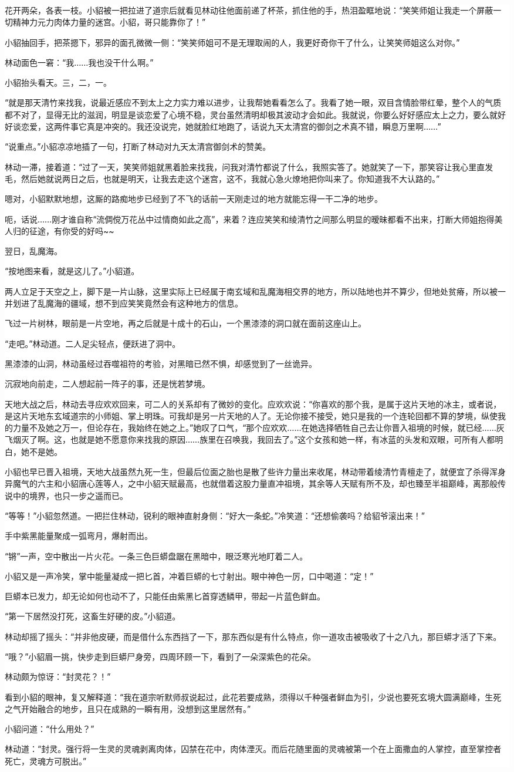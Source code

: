 花开两朵，各表一枝。小貂被一把拉进了道宗后就看见林动往他面前递了杯茶，抓住他的手，热泪盈眶地说：“笑笑师姐让我走一个屏蔽一切精神力元力肉体力量的迷宫。小貂，哥只能靠你了！”

小貂抽回手，把茶摁下，邪异的面孔微微一侧：“笑笑师姐可不是无理取闹的人，我更好奇你干了什么，让笑笑师姐这么对你。”

林动面色一窘：“我……我也没干什么啊。”

小貂抬头看天。三，二，一。

“就是那天清竹来找我，说最近感应不到太上之力实力难以进步，让我帮她看看怎么了。我看了她一眼，双目含情脸带红晕，整个人的气质都不对了，显得无比的滋润，明显是谈恋爱了心境不稳，灵台虽然清明却极其波动才会如此。我就说，你要么好好感应太上之力，要么就好好谈恋爱，这两件事它真是冲突的。我还没说完，她就脸红地跑了，话说九天太清宫的御剑之术真不错，瞬息万里啊……”

“说重点。”小貂凉凉地插了一句，打断了林动对九天太清宫御剑术的赞美。

林动一滞，接着道：“过了一天，笑笑师姐就黑着脸来找我，问我对清竹都说了什么，我照实答了。她就笑了一下，那笑容让我心里直发毛，然后她就说两日之后，也就是明天，让我去走这个迷宫，这不，我就心急火燎地把你叫来了。你知道我不大认路的。”

嗯对，小貂默默地想，这厮的路痴地步已经到了不飞的话前一天刚走过的地方就能忘得一干二净的地步。

呃，话说……刚才谁自称“流倜傥万花丛中过情商如此之高”，来着？连应笑笑和绫清竹之间那么明显的暧昧都看不出来，打断大师姐抱得美人归的征途，有你受的好吗~~

翌日，乱魔海。

“按地图来看，就是这儿了。”小貂道。

两人立足于天空之上，脚下是一片山脉，这里实际上已经属于南玄域和乱魔海相交界的地方，所以陆地也并不算少，但地处贫瘠，所以被一并划进了乱魔海的疆域，想不到应笑笑竟然会有这种地方的信息。

飞过一片树林，眼前是一片空地，再之后就是十成十的石山，一个黑漆漆的洞口就在面前这座山上。

“走吧。”林动道。二人足尖轻点，便跃进了洞中。

黑漆漆的山洞，林动虽经过吞噬祖符的考验，对黑暗已然不惧，却感觉到了一丝诡异。

沉寂地向前走，二人想起前一阵子的事，还是恍若梦境。

天地大战之后，林动去寻应欢欢回来，可二人的关系却有了微妙的变化。应欢欢说：“你喜欢的那个我，是属于这片天地的冰主，或者说，是这片天地东玄域道宗的小师姐、掌上明珠。可我却是另一片天地的人了。无论你接不接受，她只是我的一个连轮回都不算的梦境，纵使我的力量不及她之万一，但论存在，我始终在她之上。”她叹了口气，“那个应欢欢……在她选择牺牲自己去让你晋入祖境的时候，就已经……灰飞烟灭了啊。这，也就是她不愿意你来找我的原因……族里在召唤我，我回去了。”这个女孩和她一样，有冰蓝的头发和双眼，可所有人都明白，她不是她。

小貂也早已晋入祖境，天地大战虽然九死一生，但最后位面之胎也是散了些许力量出来收尾，林动带着绫清竹青檀走了，就便宜了杀得浑身异魔气的六主和小貂唐心莲等人，之中小貂天赋最高，也就借着这股力量直冲祖境，其余等人天赋有所不及，却也臻至半祖巅峰，离那般传说中的境界，也只一步之遥而已。

“等等！”小貂忽然道。一把拦住林动，锐利的眼神直射身侧：“好大一条蛇。”冷笑道：“还想偷袭吗？给貂爷滚出来！”

手中紫黑能量聚成一弧弯月，爆射而出。

“锵”一声，空中散出一片火花。一条三色巨蟒盘踞在黑暗中，眼泛寒光地盯着二人。

小貂又是一声冷笑，掌中能量凝成一把匕首，冲着巨蟒的七寸射出。眼中神色一厉，口中喝道：“定！”

巨蟒本已发力，却无论如何也动不了，只能任由紫黑匕首穿透鳞甲，带起一片蓝色鲜血。

“第一下居然没打死，这畜生好硬的皮。”小貂道。

林动却摇了摇头：“并非他皮硬，而是借什么东西挡了一下，那东西似是有什么特点，你一道攻击被吸收了十之八九，那巨蟒才活了下来。

“哦？”小貂眉一挑，快步走到巨蟒尸身旁，四周环顾一下，看到了一朵深紫色的花朵。

林动颇为惊讶：“封灵花？！”

看到小貂的眼神，复又解释道：“我在道宗听默师叔说起过，此花若要成熟，须得以千种强者鲜血为引，少说也要死玄境大圆满巅峰，生死之气开始融合的地步，且只在成熟的一瞬有用，没想到这里居然有。”

小貂问道：“什么用处？”

林动道：“封灵。强行将一生灵的灵魂剥离肉体，囚禁在花中，肉体湮灭。而后花随里面的灵魂被第一个在上面撒血的人掌控，直至掌控者死亡，灵魂方可脱出。”
